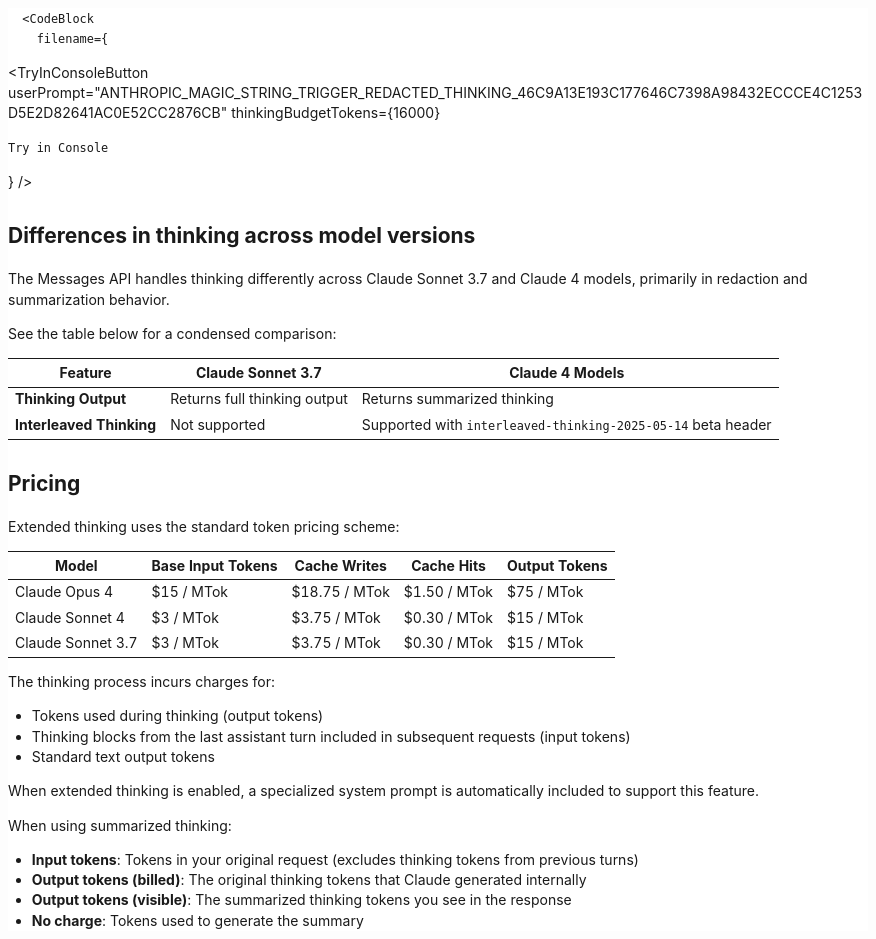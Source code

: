       <CodeBlock
        filename={
  <TryInConsoleButton
    userPrompt="ANTHROPIC_MAGIC_STRING_TRIGGER_REDACTED_THINKING_46C9A13E193C177646C7398A98432ECCCE4C1253D5E2D82641AC0E52CC2876CB"
    thinkingBudgetTokens={16000}
  >
    Try in Console
  </TryInConsoleButton>
}
      />
    </CodeGroup>
  </Accordion>
</AccordionGroup>

## Differences in thinking across model versions

The Messages API handles thinking differently across Claude Sonnet 3.7 and Claude 4 models, primarily in redaction and summarization behavior.

See the table below for a condensed comparison:

| Feature                  | Claude Sonnet 3.7            | Claude 4 Models                                              |
| ------------------------ | ---------------------------- | ------------------------------------------------------------ |
| **Thinking Output**      | Returns full thinking output | Returns summarized thinking                                  |
| **Interleaved Thinking** | Not supported                | Supported with `interleaved-thinking-2025-05-14` beta header |

## Pricing

Extended thinking uses the standard token pricing scheme:

| Model             | Base Input Tokens | Cache Writes   | Cache Hits    | Output Tokens |
| ----------------- | ----------------- | -------------- | ------------- | ------------- |
| Claude Opus 4     | \$15 / MTok       | \$18.75 / MTok | \$1.50 / MTok | \$75 / MTok   |
| Claude Sonnet 4   | \$3 / MTok        | \$3.75 / MTok  | \$0.30 / MTok | \$15 / MTok   |
| Claude Sonnet 3.7 | \$3 / MTok        | \$3.75 / MTok  | \$0.30 / MTok | \$15 / MTok   |

The thinking process incurs charges for:

* Tokens used during thinking (output tokens)
* Thinking blocks from the last assistant turn included in subsequent requests (input tokens)
* Standard text output tokens

<Note>
  When extended thinking is enabled, a specialized system prompt is automatically included to support this feature.
</Note>

When using summarized thinking:

* **Input tokens**: Tokens in your original request (excludes thinking tokens from previous turns)
* **Output tokens (billed)**: The original thinking tokens that Claude generated internally
* **Output tokens (visible)**: The summarized thinking tokens you see in the response
* **No charge**: Tokens used to generate the summary
